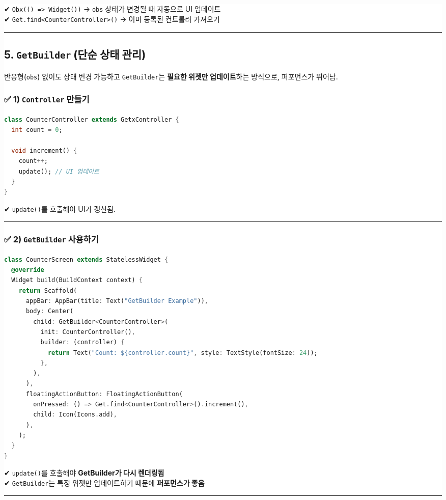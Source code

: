 ✔ `Obx(() => Widget())` → `obs` 상태가 변경될 때 자동으로 UI 업데이트  
✔ `Get.find<CounterController>()` → 이미 등록된 컨트롤러 가져오기  

---

## 5. `GetBuilder` (단순 상태 관리)
반응형(`obs`) 없이도 상태 변경 가능하고 `GetBuilder`는 **필요한 위젯만 업데이트**하는 방식으로, 퍼포먼스가 뛰어남.

### ✅ 1) `Controller` 만들기

```dart
class CounterController extends GetxController {
  int count = 0;

  void increment() {
    count++;
    update(); // UI 업데이트
  }
}
```

✔ `update()`를 호출해야 UI가 갱신됨.

---

### ✅ 2) `GetBuilder` 사용하기

```dart
class CounterScreen extends StatelessWidget {
  @override
  Widget build(BuildContext context) {
    return Scaffold(
      appBar: AppBar(title: Text("GetBuilder Example")),
      body: Center(
        child: GetBuilder<CounterController>(
          init: CounterController(),
          builder: (controller) {
            return Text("Count: ${controller.count}", style: TextStyle(fontSize: 24));
          },
        ),
      ),
      floatingActionButton: FloatingActionButton(
        onPressed: () => Get.find<CounterController>().increment(),
        child: Icon(Icons.add),
      ),
    );
  }
}
```

✔ `update()`를 호출해야 **GetBuilder가 다시 렌더링됨**  
✔ `GetBuilder`는 특정 위젯만 업데이트하기 때문에 **퍼포먼스가 좋음**  

---